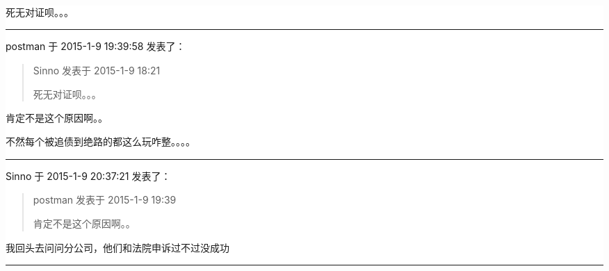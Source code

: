 死无对证呗。。。

---

postman 于 2015-1-9 19:39:58 发表了：

> Sinno 发表于 2015-1-9 18:21
>
> 死无对证呗。。。

肯定不是这个原因啊。。

不然每个被追债到绝路的都这么玩咋整。。。。

---

Sinno 于 2015-1-9 20:37:21 发表了：

> postman 发表于 2015-1-9 19:39
>
> 肯定不是这个原因啊。。

我回头去问问分公司，他们和法院申诉过不过没成功

---
